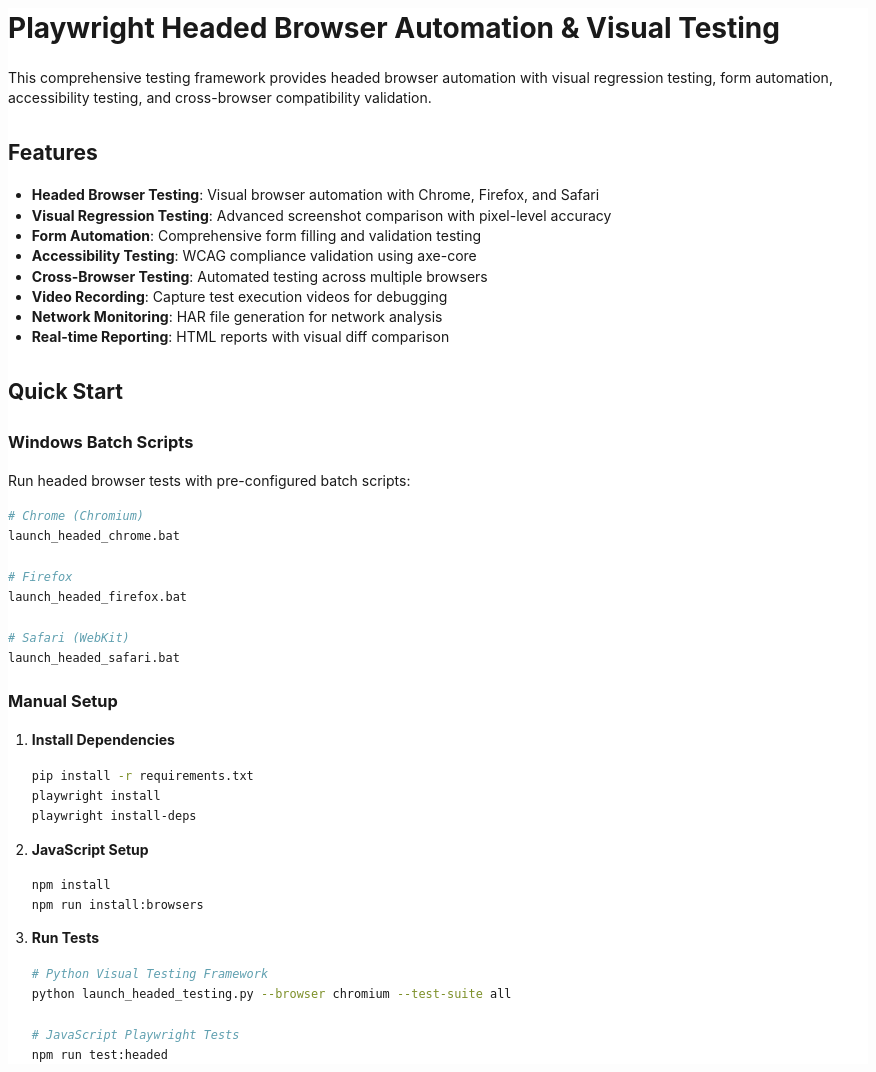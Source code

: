 # Playwright Headed Browser Automation & Visual Testing

This comprehensive testing framework provides headed browser automation with visual regression testing, form automation, accessibility testing, and cross-browser compatibility validation.

## Features

- **Headed Browser Testing**: Visual browser automation with Chrome, Firefox, and Safari
- **Visual Regression Testing**: Advanced screenshot comparison with pixel-level accuracy
- **Form Automation**: Comprehensive form filling and validation testing
- **Accessibility Testing**: WCAG compliance validation using axe-core
- **Cross-Browser Testing**: Automated testing across multiple browsers
- **Video Recording**: Capture test execution videos for debugging
- **Network Monitoring**: HAR file generation for network analysis
- **Real-time Reporting**: HTML reports with visual diff comparison

## Quick Start

### Windows Batch Scripts

Run headed browser tests with pre-configured batch scripts:

```bash
# Chrome (Chromium)
launch_headed_chrome.bat

# Firefox
launch_headed_firefox.bat

# Safari (WebKit)
launch_headed_safari.bat
```

### Manual Setup

1. **Install Dependencies**
   ```bash
   pip install -r requirements.txt
   playwright install
   playwright install-deps
   ```

2. **JavaScript Setup**
   ```bash
   npm install
   npm run install:browsers
   ```

3. **Run Tests**
   ```bash
   # Python Visual Testing Framework
   python launch_headed_testing.py --browser chromium --test-suite all

   # JavaScript Playwright Tests
   npm run test:headed
   ```
